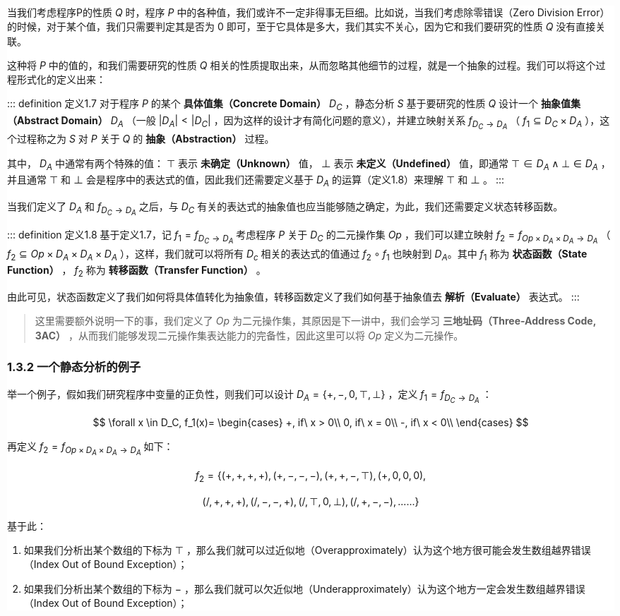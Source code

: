 当我们考虑程序P的性质 $Q$ 时，程序 $P$ 中的各种值，我们或许不一定非得事无巨细。比如说，当我们考虑除零错误（Zero Division Error）的时候，对于某个值，我们只需要判定其是否为 $0$ 即可，至于它具体是多大，我们其实不关心，因为它和我们要研究的性质 $Q$ 没有直接关联。

这种将 $P$ 中的值的，和我们需要研究的性质 $Q$ 相关的性质提取出来，从而忽略其他细节的过程，就是一个抽象的过程。我们可以将这个过程形式化的定义出来：

::: definition 定义1.7
对于程序 $P$ 的某个 **具体值集（Concrete Domain）** $D_C$ ，静态分析 $S$ 基于要研究的性质 $Q$ 设计一个 **抽象值集（Abstract Domain）** $D_A$ （一般 $|D_A| < |D_C|$ ，因为这样的设计才有简化问题的意义），并建立映射关系 $f_{D_C \to D_A}$ （ $f_1 \subseteq D_C \times D_A$ ），这个过程称之为 $S$ 对 $P$ 关于 $Q$ 的 **抽象（Abstraction）** 过程。

其中， $D_A$ 中通常有两个特殊的值： $\top$ 表示 **未确定（Unknown）** 值， $\bot$ 表示 **未定义（Undefined）** 值，即通常 $\top \in D_A \wedge \bot \in D_A$ ，并且通常 $\top$ 和 $\bot$ 会是程序中的表达式的值，因此我们还需要定义基于 $D_A$ 的运算（定义1.8）来理解 $\top$ 和 $\bot$ 。
::: 

当我们定义了 $D_A$ 和 $f_{D_C\to D_A}$ 之后，与 $D_C$ 有关的表达式的抽象值也应当能够随之确定，为此，我们还需要定义状态转移函数。

::: definition 定义1.8
基于定义1.7，记 $f_1 = f_{D_C \to D_A}$ 考虑程序 $P$  关于 $D_C$ 的二元操作集 $Op$ ，我们可以建立映射 $f_2 = f_{Op \times D_A \times D_A \to D_A}$ （ $f_2 \subseteq Op \times D_A \times D_A\times D_A$ ），这样，我们就可以将所有 $D_c$ 相关的表达式的值通过 $f_2 \circ f_1$ 也映射到 $D_A$。其中 $f_1$ 称为 **状态函数（State Function）** ， $f_2$ 称为 **转移函数（Transfer Function）** 。

由此可见，状态函数定义了我们如何将具体值转化为抽象值，转移函数定义了我们如何基于抽象值去 **解析（Evaluate）** 表达式。
:::

> 这里需要额外说明一下的事，我们定义了 $Op$ 为二元操作集，其原因是下一讲中，我们会学习 **三地址码（Three-Address Code, 3AC）** ，从而我们能够发现二元操作集表达能力的完备性，因此这里可以将 $Op$ 定义为二元操作。

### 1.3.2 一个静态分析的例子

举一个例子，假如我们研究程序中变量的正负性，则我们可以设计 $D_A = \{+, -, 0, \top, \bot\}$ ，定义 $f_1 = f_{D_C\to D_A}$ ：

$$
\forall x \in D_C,
f_1(x)= \begin{cases}
+, if\ x > 0\\
0, if\ x = 0\\
-, if\ x < 0\\
\end{cases}
$$

再定义 $f_2 = f_{Op\times D_A\times D_A \to D_A}$ 如下：

$$
f_2 = \{(+, +, +, +), (+, -, -, -), (+, +, -, \top), (+, 0, 0, 0),
$$

$$
(/, +, +, +), (/, -, -, +), (/, \top, 0, \bot), (/, +, -, -), ......\}
$$

基于此：

1. 如果我们分析出某个数组的下标为 $\top$ ，那么我们就可以过近似地（Overapproximately）认为这个地方很可能会发生数组越界错误（Index Out of Bound Exception）；

2. 如果我们分析出某个数组的下标为 $-$ ，那么我们就可以欠近似地（Underapproximately）认为这个地方一定会发生数组越界错误（Index Out of Bound Exception）；
